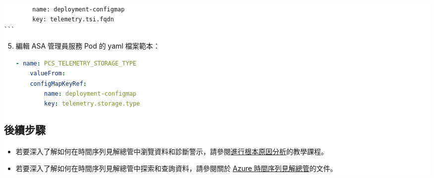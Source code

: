             name: deployment-configmap
            key: telemetry.tsi.fqdn
    ```

5. 編輯 ASA 管理員服務 Pod 的 yaml 檔案範本：

    ```yaml
    - name: PCS_TELEMETRY_STORAGE_TYPE
        valueFrom:
        configMapKeyRef:
            name: deployment-configmap
            key: telemetry.storage.type
    ```

## <a name="next-steps"></a>後續步驟

* 若要深入了解如何在時間序列見解總管中瀏覽資料和診斷警示，請參閱[進行根本原因分析](iot-accelerators-remote-monitoring-root-cause-analysis.md)的教學課程。

* 若要深入了解如何在時間序列見解總管中探索和查詢資料，請參閱關於 [Azure 時間序列見解總管](https://docs.microsoft.com/azure/time-series-insights/time-series-insights-explorer)的文件。
